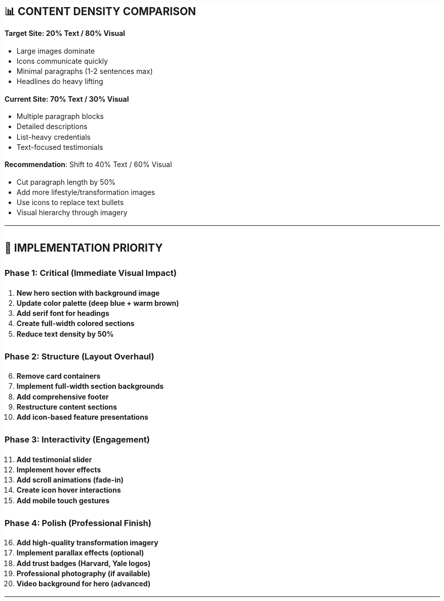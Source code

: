 
## 📊 CONTENT DENSITY COMPARISON

**Target Site: 20% Text / 80% Visual**
- Large images dominate
- Icons communicate quickly
- Minimal paragraphs (1-2 sentences max)
- Headlines do heavy lifting

**Current Site: 70% Text / 30% Visual**
- Multiple paragraph blocks
- Detailed descriptions
- List-heavy credentials
- Text-focused testimonials

**Recommendation**: Shift to 40% Text / 60% Visual
- Cut paragraph length by 50%
- Add more lifestyle/transformation images
- Use icons to replace text bullets
- Visual hierarchy through imagery

---

## 🚀 IMPLEMENTATION PRIORITY

### Phase 1: Critical (Immediate Visual Impact)
1. **New hero section with background image**
2. **Update color palette (deep blue + warm brown)**
3. **Add serif font for headings**
4. **Create full-width colored sections**
5. **Reduce text density by 50%**

### Phase 2: Structure (Layout Overhaul)
6. **Remove card containers**
7. **Implement full-width section backgrounds**
8. **Add comprehensive footer**
9. **Restructure content sections**
10. **Add icon-based feature presentations**

### Phase 3: Interactivity (Engagement)
11. **Add testimonial slider**
12. **Implement hover effects**
13. **Add scroll animations (fade-in)**
14. **Create icon hover interactions**
15. **Add mobile touch gestures**

### Phase 4: Polish (Professional Finish)
16. **Add high-quality transformation imagery**
17. **Implement parallax effects (optional)**
18. **Add trust badges (Harvard, Yale logos)**
19. **Professional photography (if available)**
20. **Video background for hero (advanced)**

---